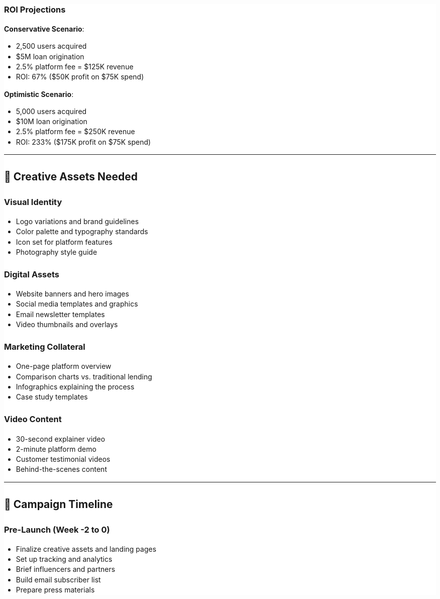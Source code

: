 ### **ROI Projections**

**Conservative Scenario**:
- 2,500 users acquired
- $5M loan origination
- 2.5% platform fee = $125K revenue
- ROI: 67% ($50K profit on $75K spend)

**Optimistic Scenario**:
- 5,000 users acquired  
- $10M loan origination
- 2.5% platform fee = $250K revenue
- ROI: 233% ($175K profit on $75K spend)

---

## 🎨 Creative Assets Needed

### **Visual Identity**
- Logo variations and brand guidelines
- Color palette and typography standards
- Icon set for platform features
- Photography style guide

### **Digital Assets**
- Website banners and hero images
- Social media templates and graphics
- Email newsletter templates
- Video thumbnails and overlays

### **Marketing Collateral**
- One-page platform overview
- Comparison charts vs. traditional lending
- Infographics explaining the process
- Case study templates

### **Video Content**
- 30-second explainer video
- 2-minute platform demo
- Customer testimonial videos
- Behind-the-scenes content

---

## 📅 Campaign Timeline

### **Pre-Launch (Week -2 to 0)**
- Finalize creative assets and landing pages
- Set up tracking and analytics
- Brief influencers and partners
- Build email subscriber list
- Prepare press materials
